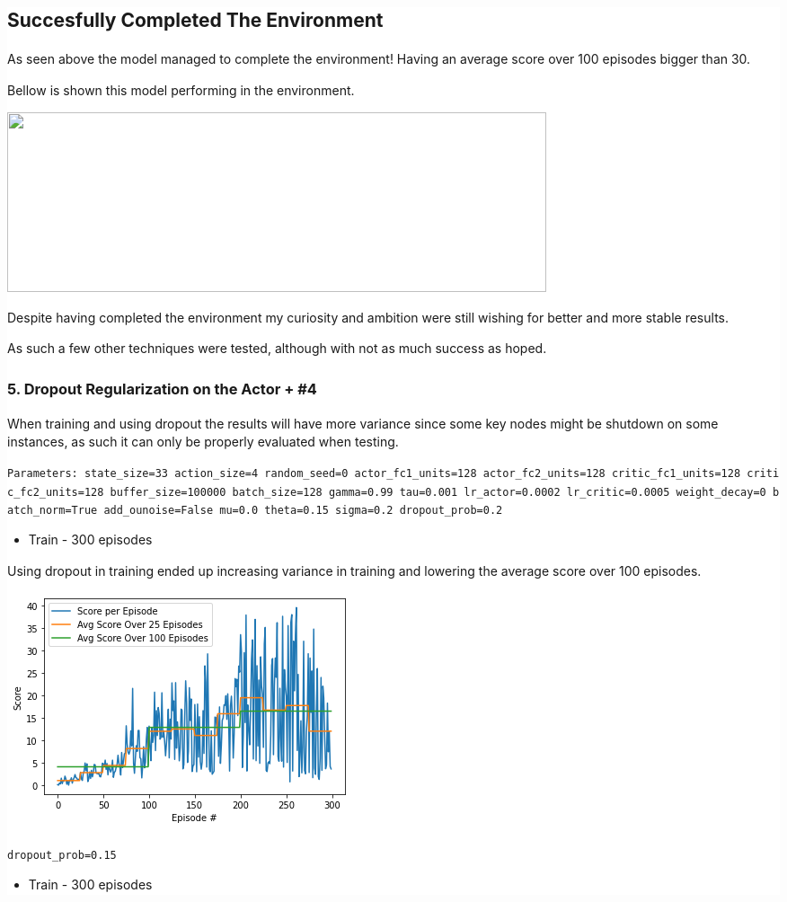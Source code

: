 ## **Succesfully Completed The Environment**

As seen above the model managed to complete the environment! Having an average score over 100 episodes bigger than 30.

Bellow is shown this model performing in the environment.

<IMG SRC="./imgs/ReacherTest2.gif" width = "600" style="width: 600px; 
height: 200px; 
object-fit: cover;" >


Despite having completed the environment my curiosity and ambition were still wishing for better and more stable results. 

As such a few other techniques were tested, although with not as much success as hoped. 

### 5. Dropout Regularization on the Actor + #4

When training and using dropout the results will have more variance since some key nodes might be shutdown on some instances, as such it can only be properly evaluated when testing.

```
Parameters: state_size=33 action_size=4 random_seed=0 actor_fc1_units=128 actor_fc2_units=128 critic_fc1_units=128 critic_fc2_units=128 buffer_size=100000 batch_size=128 gamma=0.99 tau=0.001 lr_actor=0.0002 lr_critic=0.0005 weight_decay=0 batch_norm=True add_ounoise=False mu=0.0 theta=0.15 sigma=0.2 dropout_prob=0.2
```


- Train - 300 episodes

Using dropout in training ended up increasing variance in training and lowering the average score over 100 episodes.

![Train Unity](./imgs/results/train5.png)


```
dropout_prob=0.15
```

- Train - 300 episodes
